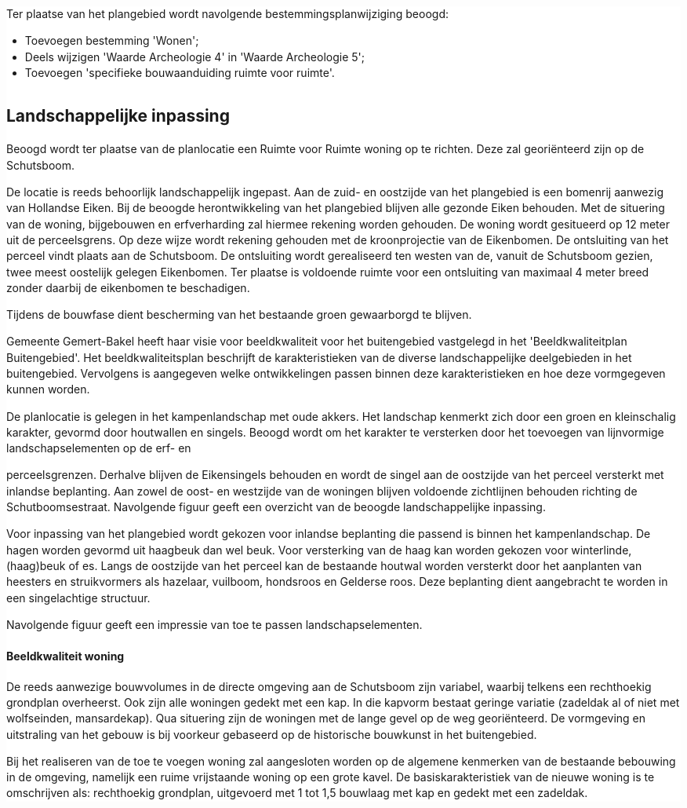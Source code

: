 Ter plaatse van het plangebied wordt navolgende bestemmingsplanwijziging beoogd:

- Toevoegen bestemming 'Wonen';
- Deels wijzigen 'Waarde Archeologie 4' in 'Waarde Archeologie 5';
- Toevoegen 'specifieke bouwaanduiding ruimte voor ruimte'.

## Landschappelijke inpassing

Beoogd wordt ter plaatse van de planlocatie een Ruimte voor Ruimte woning op te richten. Deze zal georiënteerd zijn op de Schutsboom.

De locatie is reeds behoorlijk landschappelijk ingepast. Aan de zuid- en oostzijde van het plangebied is een bomenrij aanwezig van Hollandse Eiken. Bij de beoogde herontwikkeling van het plangebied blijven alle gezonde Eiken behouden. Met de situering van de woning, bijgebouwen en erfverharding zal hiermee rekening worden gehouden. De woning wordt gesitueerd op 12 meter uit de perceelsgrens. Op deze wijze wordt rekening gehouden met de kroonprojectie van de Eikenbomen. De ontsluiting van het perceel vindt plaats aan de Schutsboom. De ontsluiting wordt gerealiseerd ten westen van de, vanuit de Schutsboom gezien, twee meest oostelijk gelegen Eikenbomen. Ter plaatse is voldoende ruimte voor een ontsluiting van maximaal 4 meter breed zonder daarbij de eikenbomen te beschadigen.

Tijdens de bouwfase dient bescherming van het bestaande groen gewaarborgd te blijven.

Gemeente Gemert-Bakel heeft haar visie voor beeldkwaliteit voor het buitengebied vastgelegd in het 'Beeldkwaliteitplan Buitengebied'. Het beeldkwaliteitsplan beschrijft de karakteristieken van de diverse landschappelijke deelgebieden in het buitengebied. Vervolgens is aangegeven welke ontwikkelingen passen binnen deze karakteristieken en hoe deze vormgegeven kunnen worden.

De planlocatie is gelegen in het kampenlandschap met oude akkers. Het landschap kenmerkt zich door een groen en kleinschalig karakter, gevormd door houtwallen en singels. Beoogd wordt om het karakter te versterken door het toevoegen van lijnvormige landschapselementen op de erf- en

perceelsgrenzen. Derhalve blijven de Eikensingels behouden en wordt de singel aan de oostzijde van het perceel versterkt met inlandse beplanting. Aan zowel de oost- en westzijde van de woningen blijven voldoende zichtlijnen behouden richting de Schutboomsestraat. Navolgende figuur geeft een overzicht van de beoogde landschappelijke inpassing.

Voor inpassing van het plangebied wordt gekozen voor inlandse beplanting die passend is binnen het kampenlandschap. De hagen worden gevormd uit haagbeuk dan wel beuk. Voor versterking van de haag kan worden gekozen voor winterlinde, (haag)beuk of es. Langs de oostzijde van het perceel kan de bestaande houtwal worden versterkt door het aanplanten van heesters en struikvormers als hazelaar, vuilboom, hondsroos en Gelderse roos. Deze beplanting dient aangebracht te worden in een singelachtige structuur.

Navolgende figuur geeft een impressie van toe te passen landschapselementen.

#### Beeldkwaliteit woning

De reeds aanwezige bouwvolumes in de directe omgeving aan de Schutsboom zijn variabel, waarbij telkens een rechthoekig grondplan overheerst. Ook zijn alle woningen gedekt met een kap. In die kapvorm bestaat geringe variatie (zadeldak al of niet met wolfseinden, mansardekap). Qua situering zijn de woningen met de lange gevel op de weg georiënteerd. De vormgeving en uitstraling van het gebouw is bij voorkeur gebaseerd op de historische bouwkunst in het buitengebied.

Bij het realiseren van de toe te voegen woning zal aangesloten worden op de algemene kenmerken van de bestaande bebouwing in de omgeving, namelijk een ruime vrijstaande woning op een grote kavel. De basiskarakteristiek van de nieuwe woning is te omschrijven als: rechthoekig grondplan, uitgevoerd met 1 tot 1,5 bouwlaag met kap en gedekt met een zadeldak.
